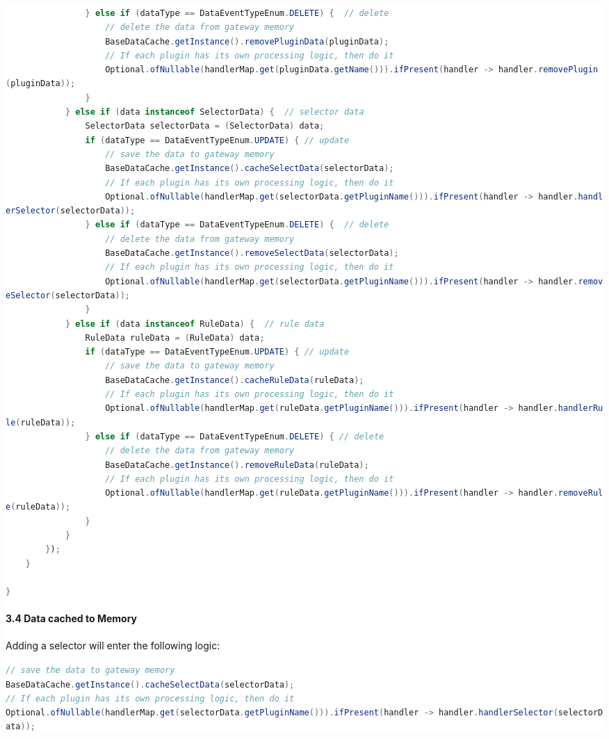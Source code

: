 ```java
                } else if (dataType == DataEventTypeEnum.DELETE) {  // delete
                    // delete the data from gateway memory
                    BaseDataCache.getInstance().removePluginData(pluginData);
                    // If each plugin has its own processing logic, then do it
                    Optional.ofNullable(handlerMap.get(pluginData.getName())).ifPresent(handler -> handler.removePlugin(pluginData));
                }
            } else if (data instanceof SelectorData) {  // selector data
                SelectorData selectorData = (SelectorData) data;
                if (dataType == DataEventTypeEnum.UPDATE) { // update
                    // save the data to gateway memory
                    BaseDataCache.getInstance().cacheSelectData(selectorData);
                    // If each plugin has its own processing logic, then do it 
                    Optional.ofNullable(handlerMap.get(selectorData.getPluginName())).ifPresent(handler -> handler.handlerSelector(selectorData));
                } else if (dataType == DataEventTypeEnum.DELETE) {  // delete
                    // delete the data from gateway memory
                    BaseDataCache.getInstance().removeSelectData(selectorData);
                    // If each plugin has its own processing logic, then do it
                    Optional.ofNullable(handlerMap.get(selectorData.getPluginName())).ifPresent(handler -> handler.removeSelector(selectorData));
                }
            } else if (data instanceof RuleData) {  // rule data
                RuleData ruleData = (RuleData) data;
                if (dataType == DataEventTypeEnum.UPDATE) { // update
                    // save the data to gateway memory
                    BaseDataCache.getInstance().cacheRuleData(ruleData);
                    // If each plugin has its own processing logic, then do it
                    Optional.ofNullable(handlerMap.get(ruleData.getPluginName())).ifPresent(handler -> handler.handlerRule(ruleData));
                } else if (dataType == DataEventTypeEnum.DELETE) { // delete
                    // delete the data from gateway memory
                    BaseDataCache.getInstance().removeRuleData(ruleData);
                    // If each plugin has its own processing logic, then do it
                    Optional.ofNullable(handlerMap.get(ruleData.getPluginName())).ifPresent(handler -> handler.removeRule(ruleData));
                }
            }
        });
    }
    
}
```

#### 3.4 Data cached to Memory


Adding a selector will enter the following logic:

```java
// save the data to gateway memory
BaseDataCache.getInstance().cacheSelectData(selectorData);
// If each plugin has its own processing logic, then do it
Optional.ofNullable(handlerMap.get(selectorData.getPluginName())).ifPresent(handler -> handler.handlerSelector(selectorData));
```
